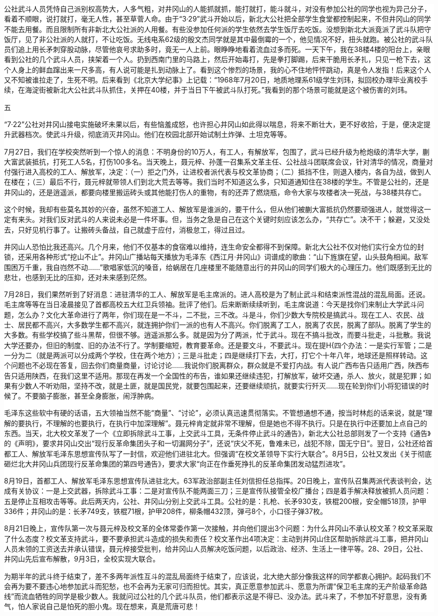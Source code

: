   公社武斗人员凭恃自己派别权高势大，人多气粗，对井冈山的人能抓就抓，能打就打，能斗就斗，对没有参加公社的同学也视为异己分子，看着不顺眼，说打就打，毫无人性，甚至草菅人命。由于“3·29”武斗开始以后，新北大公社把全部学生食堂都控制起来，不但井冈山的同学不能去用餐。而且限制所有非新北大公社派的人用餐。有些没参加任何派的学生依然去学生饭厅去吃饭。没想到新北大派竟派了武斗队把守饭厅，见了非公社派的人就打，不让吃饭。无线电系62级的殷文杰同学就是其中最倒霉的一个，他见情况不好，扭头就跑。被公社的武斗队员们追上用长矛刺穿股动脉，尽管他哀号求助多时，竟无一人上前。眼睁睁地看着流血过多而死。一天下午，我在38楼4楼的阳台上，亲眼看到公社的几个武斗人员，挟架着一个人。扔到西南门里的马路上，然后开始毒打，先是拳打脚踢，后来干脆用长矛扎，只见一枪下去，这个人身上的鲜血蹿出来一尺多高，有人说可能是扎到动脉上了。看到这个惨烈的场景，我的心不住地怦怦跳动，真是令人发指！后来这个人又不知被谁拉走了，生死不明。后来看到《北京大学纪事》上记载：“1968年7月20日，地质地理系61级学生刘玮，拟回校办理毕业离校手续，在海淀街被新北大公社武斗队抓住，关押在40楼，并于当日下午被武斗队打死。”我看到的那个场景可能就是这个被伤害的刘玮。
 </p>
 <p>
  五
 </p>
 <p>
  “7·22”公社对井冈山接电实施破坏未果以后，有些恼羞成怒，也许担心井冈山如此得以喘息，将来不断壮大，更不好收拾，于是，便决定提升武器档次。使武斗升级，彻底消灭井冈山。他们在校园北部开始试制土炸弹、土坦克等等。
 </p>
 <p>
  7月27日，我们在学校突然听到一个惊人的消息：不明身份的10万人，有工人，有解放军，包围了，武斗已经升级为枪炮级的清华大学，蒯大富武装抵抗，打死工人5名，打伤100多名。当天晚上，聂元梓、孙蓬一召集系文革主任、公社战斗团联席会议，针对清华的情况，商量对付强行进入高校的工人、解放军，决定：（一）拒之门外，让进校者派代表与校文革协商；（二）抵挡不住，则退入楼内，各自为战，做到人在楼在；（三）最后不行，聂元梓就带领人们到北大荒去等等。我们当时不知道这么多，只知道通知住在38楼的学生。不管是公社的，还是井冈山的，还是逍遥派，都要向楼里搬运砖头或其他能打伤人的重物，有的还弄了燃烧瓶，命令大家与攻楼者决一死战，与38楼共存亡。
 </p>
 <p>
  这个时候，我却有些莫名其妙的兴奋，虽然不知道工人、解放军是谁派的，要干什么，但从他们被蒯大富抵抗仍然要顽强进人，就觉得这一定有来头。对我们反对武斗的人来说未必是一件坏事。但，当务之急是自己在这个关键时刻应该怎么办，“共存亡”。决不干；躲避，又没处去，只好见机行事了。让搬砖头备战，自己就虚于应付，消极怠工，得过且过。
 </p>
 <p>
  井冈山人恐怕比我还高兴。几个月来，他们不仅基本的食宿难以维持，连生命安全都得不到保障。新北大公社不仅对他们实行全方位的封锁，还采用各种形式“挖山不止”。井冈山广播站每天播放为毛泽东《西江月·井冈山》词谱成的歌曲：“山下旌旗在望，山头鼓角相闻。敌军围困万千重，我自岿然不动……”歌唱家低沉的嗓音，给蜗居在几座楼里不能随意出行的井冈山的同学们极大的心理压力。他们既感到无比的悲壮，也感到无比的压抑，还对未来感到茫然。
 </p>
 <p>
  7月28日，我们果然听到了好消息：进驻清华的工人、解放军是毛主席派的。进人高校是为了制止武斗和结束派性混战的混乱局面。还说。毛主席等等在当日凌晨接见了首都高校五大红卫兵领袖。批评了他们。后来断断续续听到，毛主席说道：今天是找你们来制止大学武斗问题，怎么办？文化大革命进行了两年，你们现在是一不斗，二不批，三不改。斗是斗，你们少数大专院校是搞武斗。现在工人、农民、战士、居民都不高兴，大多数学生都不高兴，就连拥护你们一派的也有人不高兴。你们脱离了工人，脱离了农民，脱离了部队。脱离了学生的大多数。有些学校搞了些斗黑帮，但很不够。逍遥派那么多。就是因为分了两派，忙于武斗。现在不搞斗批改，而要斗批走，斗批散。我说大学还要办，但旧的制度、旧的办法不行了。学制要缩短，教育要革命。还是要文斗，不要武斗。现在提H{四个办法：一是实行军管；二是一分为二（就是两派可以分成两个学校，住在两个地方）；三是斗批走；四是继续打下去，大打，打它个十年八年，地球还是照样转动。这个问题也不必现在答复，回去你们商量商量，讨论讨论……我说你们脱离群众，群众就是不爱打内战。有人说广西布告只适用广西，陕西布告只适用陕西，在我们这里不适用。那现在再发一个全国性的布告，谁如果还继续违犯，打解放军，破坏交通，杀人、放火，就是犯罪；如果有少数人不听劝阻，坚持不改，就是土匪，就是国民党，就要包围起来，还要继续顽抗，就要实行歼灭……现在轮到你们小将犯错误的时候了。不要脑子膨胀，甚至全身膨胀，闹浮肿病。
 </p>
 <p>
  毛泽东这些软中有硬的话语，五大领袖当然不能“商量”、“讨论”，必须认真迅速贯彻落实。不管想通想不通，按当时林彪的话来说，就是“理解的要执行，不理解的也要执行，在执行中加深理解”。聂元梓肯定就非常不理解，但是她也不得不执行。只是在执行中还要加上点自己的东西。当天，北大校文革发了一个《立即拆除武斗工事，上交武斗工具，无条件停止武斗的通告》，新北大公社总部则发了一个支持《通告》的《声明》，要求井冈山交出“现行反革命集团头子和一切漏网分子”，还说“庆父不死，鲁难未已，战犯不除，国无宁日”。翌日，公社还给首都工人、解放军毛泽东思想宣传队写了一封信，欢迎他们进驻北大。但强调“在校文革领导下实行大联合”。8月5日，公社又发出《关于彻底砸烂北大井冈山兵团现行反革命集团的第四号通告》，要求大家“向正在作垂死挣扎的反革命集团发动猛烈进攻”。
 </p>
 <p>
  8月19日，首都工人、解放军毛泽东思想宣传队进驻北大。63军政治部副主任刘信担任总指挥。20日晚上，宣传队召集两派代表谈判会，达成有关协议：一是上交武器，拆除武斗工事：二是对宣传队不能两面三刀；三是宣传队接管全校广播台；四是着手解决释放被抓人员问题：五是停止互相攻击等等。此后两天内，公社、井冈山分别上交武斗工具。公社的是：扎枪、长矛930支，铁棍200根，安全帽518顶，护甲336件；井冈山的是：长矛749支，铁棍71根，护甲208件，柳条帽432顶，弹弓8个，小口径子弹37枚。
 </p>
 <p>
  8月21日晚上，宣传队第一次与聂元梓及校文革的全体常委作第一次接触，并向他们提出3个问题：为什么井冈山不承认校文革？校文革采取了什么态度？校文革支持武斗，要不要承担武斗造成的损失和责任？校文革作出4项决定：主动到井冈山住区帮助拆除武斗工事，把井冈山人员未领的工资送去并承认错误，聂元梓接受批判，给井冈山人员解决吃饭问题，以后政治、经济、生活上一律平等。28、29日，公社、井冈山先后宣布解散，9月3日，全校实现大联合。
 </p>
 <p>
  为期半年的武斗终于结束了，差不多两年派性互斗的混乱局面终于结束了，应该说，北大绝大部分像我这样的同学都衷心拥护。起码我们不会再为要不要违心地参加武斗而犯愁，也不会再为无家可归而担忧。其实，真正愿意参加武斗、愿意为所谓“保卫毛主席的无产阶级革命路线”而流血牺牲的同学是极少数人。我就问过公社的几个武斗队员，他们都表示这是不得已、没办法。武斗来了，不参加不好意思，没有勇气，怕人家说自己是怕死的胆小鬼。现在想来，真是荒唐可悲！
 </p>
 <p>